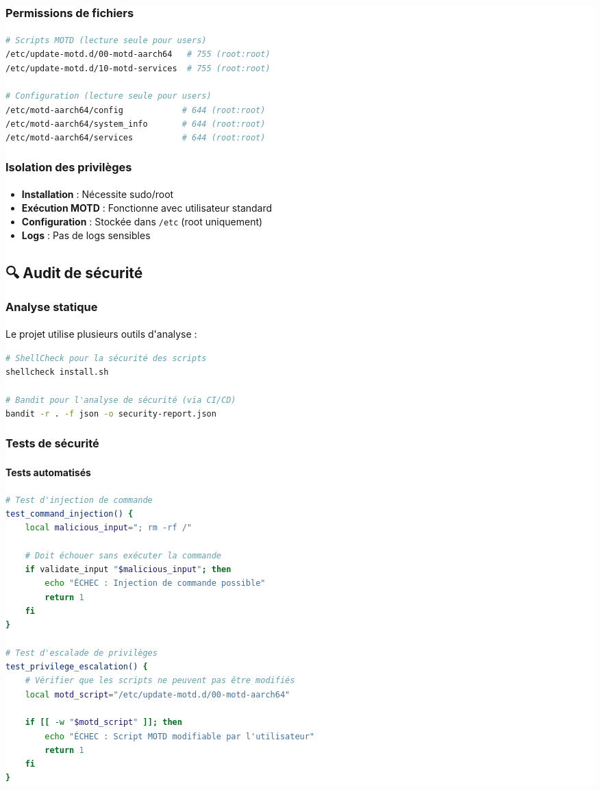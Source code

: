 ### Permissions de fichiers

```bash
# Scripts MOTD (lecture seule pour users)
/etc/update-motd.d/00-motd-aarch64   # 755 (root:root)
/etc/update-motd.d/10-motd-services  # 755 (root:root)

# Configuration (lecture seule pour users)
/etc/motd-aarch64/config            # 644 (root:root)
/etc/motd-aarch64/system_info       # 644 (root:root)
/etc/motd-aarch64/services          # 644 (root:root)
```

### Isolation des privilèges

- **Installation** : Nécessite sudo/root
- **Exécution MOTD** : Fonctionne avec utilisateur standard
- **Configuration** : Stockée dans `/etc` (root uniquement)
- **Logs** : Pas de logs sensibles

## 🔍 Audit de sécurité

### Analyse statique

Le projet utilise plusieurs outils d'analyse :

```bash
# ShellCheck pour la sécurité des scripts
shellcheck install.sh

# Bandit pour l'analyse de sécurité (via CI/CD)
bandit -r . -f json -o security-report.json
```

### Tests de sécurité

#### Tests automatisés
```bash
# Test d'injection de commande
test_command_injection() {
    local malicious_input="; rm -rf /"
    
    # Doit échouer sans exécuter la commande
    if validate_input "$malicious_input"; then
        echo "ÉCHEC : Injection de commande possible"
        return 1
    fi
}

# Test d'escalade de privilèges
test_privilege_escalation() {
    # Vérifier que les scripts ne peuvent pas être modifiés
    local motd_script="/etc/update-motd.d/00-motd-aarch64"
    
    if [[ -w "$motd_script" ]]; then
        echo "ÉCHEC : Script MOTD modifiable par l'utilisateur"
        return 1
    fi
}
```
